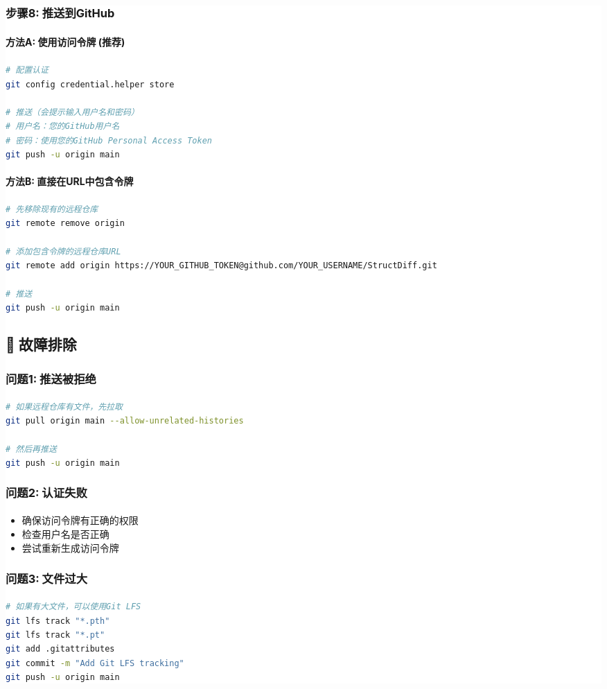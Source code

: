 ### 步骤8: 推送到GitHub

#### 方法A: 使用访问令牌 (推荐)

```bash
# 配置认证
git config credential.helper store

# 推送（会提示输入用户名和密码）
# 用户名：您的GitHub用户名
# 密码：使用您的GitHub Personal Access Token
git push -u origin main
```

#### 方法B: 直接在URL中包含令牌

```bash
# 先移除现有的远程仓库
git remote remove origin

# 添加包含令牌的远程仓库URL
git remote add origin https://YOUR_GITHUB_TOKEN@github.com/YOUR_USERNAME/StructDiff.git

# 推送
git push -u origin main
```

## 🔧 故障排除

### 问题1: 推送被拒绝
```bash
# 如果远程仓库有文件，先拉取
git pull origin main --allow-unrelated-histories

# 然后再推送
git push -u origin main
```

### 问题2: 认证失败
- 确保访问令牌有正确的权限
- 检查用户名是否正确
- 尝试重新生成访问令牌

### 问题3: 文件过大
```bash
# 如果有大文件，可以使用Git LFS
git lfs track "*.pth"
git lfs track "*.pt" 
git add .gitattributes
git commit -m "Add Git LFS tracking"
git push -u origin main
```

